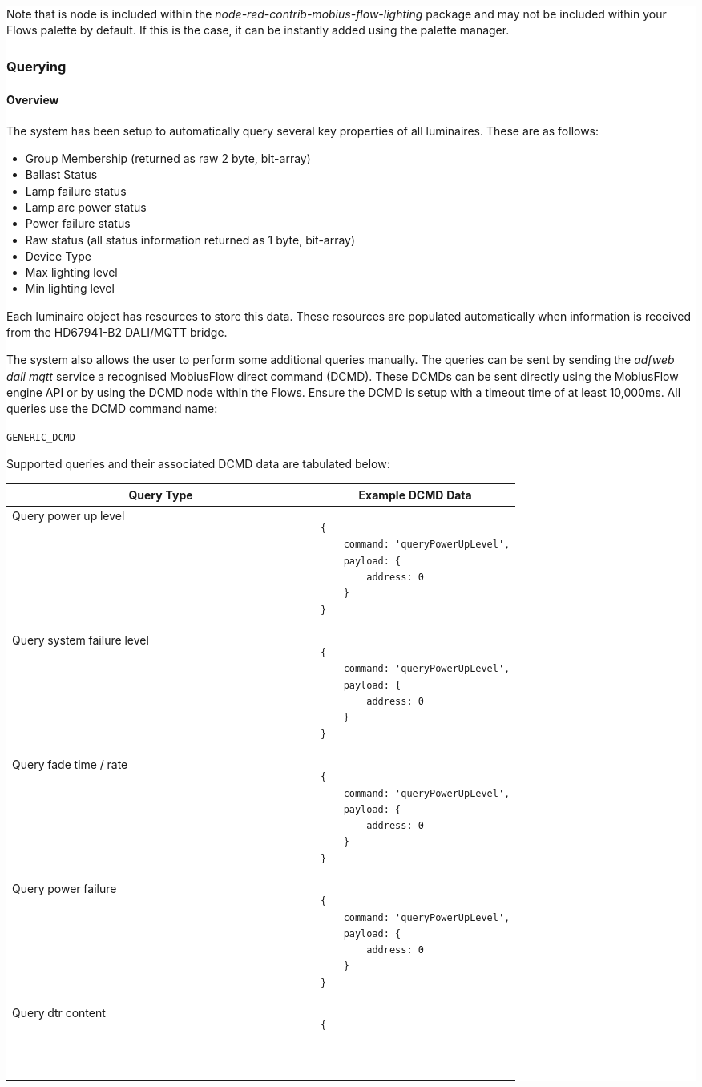 
Note that is node is included within the _node-red-contrib-mobius-flow-lighting_ package and may not be included within your Flows palette by default. If this is the case, it can be instantly added using the palette manager.

### Querying

#### Overview

The system has been setup to automatically query several key properties of all luminaires. These are as follows:

* Group Membership (returned as raw 2 byte, bit-array)
* Ballast Status
* Lamp failure status
* Lamp arc power status
* Power failure status
* Raw status (all status information returned as 1 byte, bit-array)
* Device Type
* Max lighting level
* Min lighting level

Each luminaire object has resources to store this data. These resources are populated automatically when information is received from the HD67941-B2 DALI/MQTT bridge.

The system also allows the user to perform some additional queries manually. The queries can be sent by sending the _adfweb dali mqtt_ service a recognised MobiusFlow direct command (DCMD). These DCMDs can be sent directly using the MobiusFlow engine API or by using the DCMD node within the Flows. Ensure the DCMD is setup with a timeout time of at least 10,000ms. All queries use the DCMD command name:

```
GENERIC_DCMD
```

Supported queries and their associated DCMD data are tabulated below:

<table><thead><tr><th width="371">Query Type</th><th>Example DCMD Data</th></tr></thead><tbody><tr><td>Query power up level</td><td><pre class="language-json"><code class="lang-json">{
    command: 'queryPowerUpLevel',
    payload: {
        address: 0
    }
}
</code></pre></td></tr><tr><td>Query system failure level</td><td><pre class="language-json"><code class="lang-json">{
    command: 'queryPowerUpLevel',
    payload: {
        address: 0
    }
}
</code></pre></td></tr><tr><td>Query fade time / rate</td><td><pre class="language-json"><code class="lang-json">{
    command: 'queryPowerUpLevel',
    payload: {
        address: 0
    }
}
</code></pre></td></tr><tr><td>Query power failure</td><td><pre class="language-json"><code class="lang-json">{
    command: 'queryPowerUpLevel',
    payload: {
        address: 0
    }
}
</code></pre></td></tr><tr><td>Query dtr content</td><td><pre class="language-json"><code class="lang-json">{